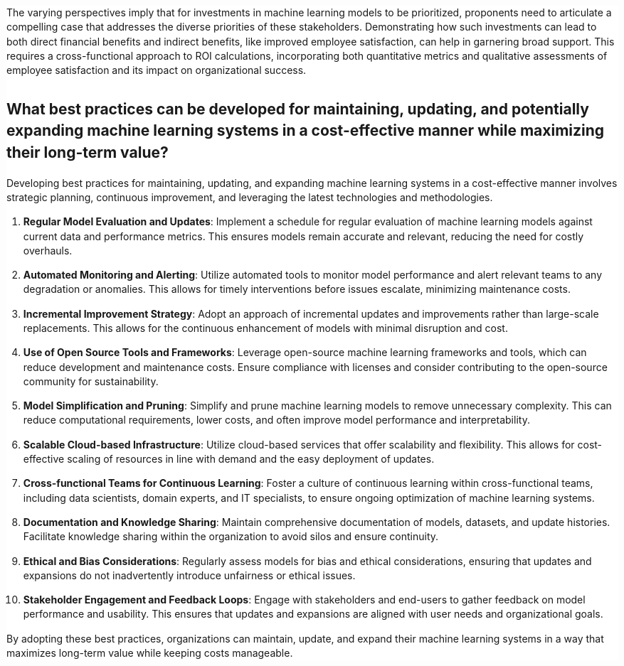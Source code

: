 The varying perspectives imply that for investments in machine learning models to be prioritized, proponents need to articulate a compelling case that addresses the diverse priorities of these stakeholders. Demonstrating how such investments can lead to both direct financial benefits and indirect benefits, like improved employee satisfaction, can help in garnering broad support. This requires a cross-functional approach to ROI calculations, incorporating both quantitative metrics and qualitative assessments of employee satisfaction and its impact on organizational success.

## What best practices can be developed for maintaining, updating, and potentially expanding machine learning systems in a cost-effective manner while maximizing their long-term value?

Developing best practices for maintaining, updating, and expanding machine learning systems in a cost-effective manner involves strategic planning, continuous improvement, and leveraging the latest technologies and methodologies.

1. **Regular Model Evaluation and Updates**: Implement a schedule for regular evaluation of machine learning models against current data and performance metrics. This ensures models remain accurate and relevant, reducing the need for costly overhauls.

2. **Automated Monitoring and Alerting**: Utilize automated tools to monitor model performance and alert relevant teams to any degradation or anomalies. This allows for timely interventions before issues escalate, minimizing maintenance costs.

3. **Incremental Improvement Strategy**: Adopt an approach of incremental updates and improvements rather than large-scale replacements. This allows for the continuous enhancement of models with minimal disruption and cost.

4. **Use of Open Source Tools and Frameworks**: Leverage open-source machine learning frameworks and tools, which can reduce development and maintenance costs. Ensure compliance with licenses and consider contributing to the open-source community for sustainability.

5. **Model Simplification and Pruning**: Simplify and prune machine learning models to remove unnecessary complexity. This can reduce computational requirements, lower costs, and often improve model performance and interpretability.

6. **Scalable Cloud-based Infrastructure**: Utilize cloud-based services that offer scalability and flexibility. This allows for cost-effective scaling of resources in line with demand and the easy deployment of updates.

7. **Cross-functional Teams for Continuous Learning**: Foster a culture of continuous learning within cross-functional teams, including data scientists, domain experts, and IT specialists, to ensure ongoing optimization of machine learning systems.

8. **Documentation and Knowledge Sharing**: Maintain comprehensive documentation of models, datasets, and update histories. Facilitate knowledge sharing within the organization to avoid silos and ensure continuity.

9. **Ethical and Bias Considerations**: Regularly assess models for bias and ethical considerations, ensuring that updates and expansions do not inadvertently introduce unfairness or ethical issues.

10. **Stakeholder Engagement and Feedback Loops**: Engage with stakeholders and end-users to gather feedback on model performance and usability. This ensures that updates and expansions are aligned with user needs and organizational goals.

By adopting these best practices, organizations can maintain, update, and expand their machine learning systems in a way that maximizes long-term value while keeping costs manageable.
                        